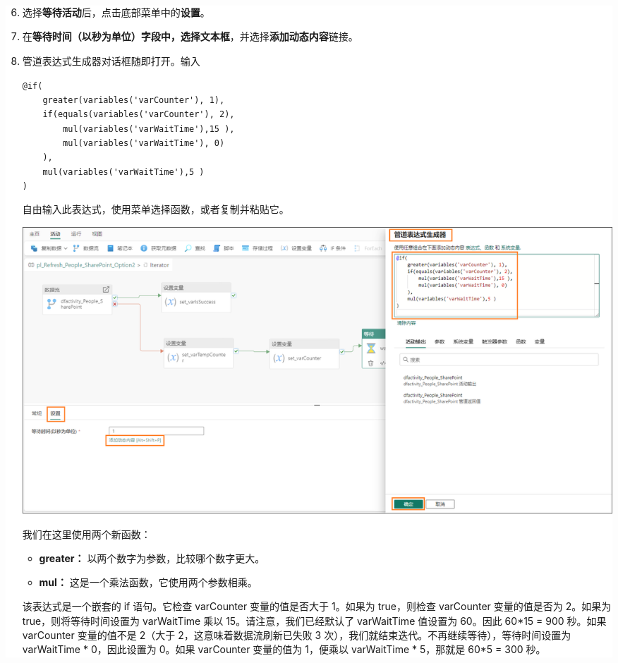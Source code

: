 6. 选择**等待活动**后，点击底部菜单中的**设置**。

7. 在**等待时间（以秒为单位）**字段中，选择**文本框**，并选择**添加动态内容**链接。

8. 管道表达式生成器对话框随即打开。输入

   ```
   @if(
       greater(variables('varCounter'), 1),
       if(equals(variables('varCounter'), 2),
           mul(variables('varWaitTime'),15 ), 
           mul(variables('varWaitTime'), 0)
       ),
       mul(variables('varWaitTime'),5 )
   )
   ```

    自由输入此表达式，使用菜单选择函数，或者复制并粘贴它。

    ![](../media/Lab-05/image46.png)

    我们在这里使用两个新函数：

    - **greater：** 以两个数字为参数，比较哪个数字更大。

    - **mul：** 这是一个乘法函数，它使用两个参数相乘。

    该表达式是一个嵌套的 if 语句。它检查 varCounter 变量的值是否大于
    1。如果为 true，则检查 varCounter 变量的值是否为 2。如果为
    true，则将等待时间设置为 varWaitTime 乘以 15。请注意，我们已经默认了
    varWaitTime 值设置为 60。因此 60\*15 = 900 秒。如果 varCounter
    变量的值不是 2（大于 2，这意味着数据流刷新已失败 3
    次），我们就结束迭代。不再继续等待），等待时间设置为 varWaitTime \*
    0，因此设置为 0。如果 varCounter 变量的值为 1，便乘以 varWaitTime \*
    5，那就是 60\*5 = 300 秒。
